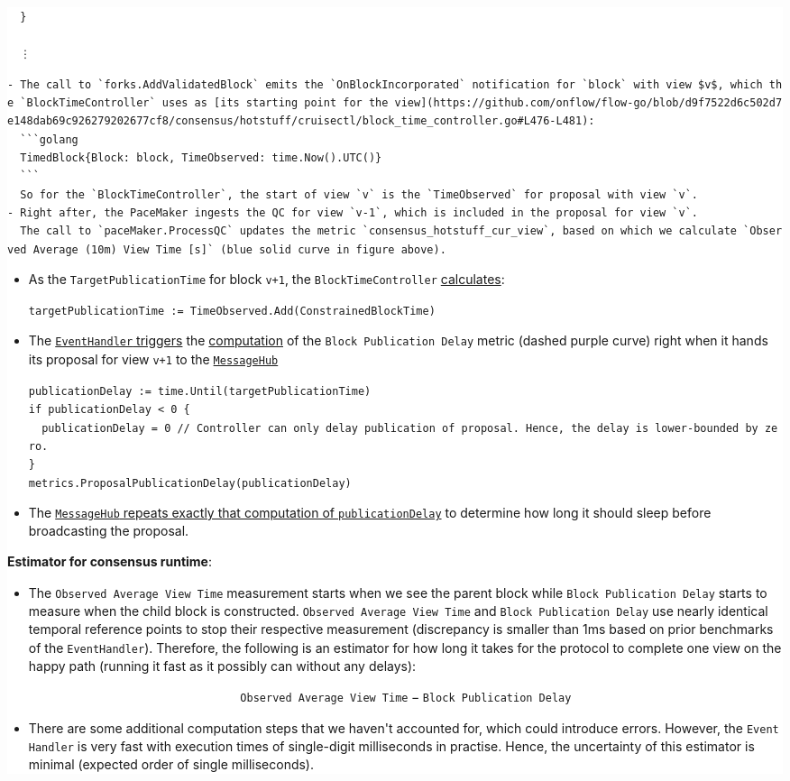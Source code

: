   ```golang
    }

    ⋮
  ```
    - The call to `forks.AddValidatedBlock` emits the `OnBlockIncorporated` notification for `block` with view $v$, which the `BlockTimeController` uses as [its starting point for the view](https://github.com/onflow/flow-go/blob/d9f7522d6c502d7e148dab69c926279202677cf8/consensus/hotstuff/cruisectl/block_time_controller.go#L476-L481):
      ```golang
      TimedBlock{Block: block, TimeObserved: time.Now().UTC()}
      ```
      So for the `BlockTimeController`, the start of view `v` is the `TimeObserved` for proposal with view `v`.
    - Right after, the PaceMaker ingests the QC for view `v-1`, which is included in the proposal for view `v`.
      The call to `paceMaker.ProcessQC` updates the metric `consensus_hotstuff_cur_view`, based on which we calculate `Observed Average (10m) View Time [s]` (blue solid curve in figure above).
* As the `TargetPublicationTime` for block `v+1`, the `BlockTimeController` [calculates](https://github.com/onflow/flow-go/blob/d9f7522d6c502d7e148dab69c926279202677cf8/consensus/hotstuff/cruisectl/proposal_timing.go#L102-L112):
  ```golang
  targetPublicationTime := TimeObserved.Add(ConstrainedBlockTime)
  ``` 
* The [`EventHandler` triggers](https://github.com/onflow/flow-go/blob/d9f7522d6c502d7e148dab69c926279202677cf8/consensus/hotstuff/eventhandler/event_handler.go#L390-L417) the
  [computation](https://github.com/onflow/flow-go/blob/d9f7522d6c502d7e148dab69c926279202677cf8/consensus/hotstuff/cruisectl/block_time_controller.go#L249-L262) of the
  `Block Publication Delay` metric (dashed purple curve) right when it hands its proposal for view `v+1` to the [`MessageHub`](https://github.com/onflow/flow-go/blob/d9f7522d6c502d7e148dab69c926279202677cf8/engine/consensus/message_hub/message_hub.go#L428-L434)
  ```golang
  publicationDelay := time.Until(targetPublicationTime)
  if publicationDelay < 0 {
    publicationDelay = 0 // Controller can only delay publication of proposal. Hence, the delay is lower-bounded by zero.
  }
  metrics.ProposalPublicationDelay(publicationDelay)
  ```
* The [`MessageHub` repeats exactly that computation of `publicationDelay`](https://github.com/onflow/flow-go/blob/d9f7522d6c502d7e148dab69c926279202677cf8/engine/consensus/message_hub/message_hub.go#L433-L437)
  to determine how long it should sleep before broadcasting the proposal.

**Estimator for consensus runtime**:
- The `Observed Average View Time` measurement starts when we see the parent block while `Block Publication Delay` starts to measure when the child block is constructed. 
  `Observed Average View Time` and `Block Publication Delay` use nearly identical temporal reference points to stop their respective measurement (discrepancy is smaller than 1ms based on prior benchmarks of the `EventHandler`).
  Therefore, the following is an estimator for how long it takes for the protocol to complete one view on the happy path (running it fast as it possibly can without any delays):
  ```math
   \texttt{Observed Average View Time} - \texttt{Block Publication Delay}
   ```
- There are some additional computation steps that we haven't accounted for, which could introduce errors. However, the `EventHandler` is very fast with execution times of single-digit milliseconds in practise.
  Hence, the uncertainty of this estimator is minimal (expected order of single milliseconds).  
